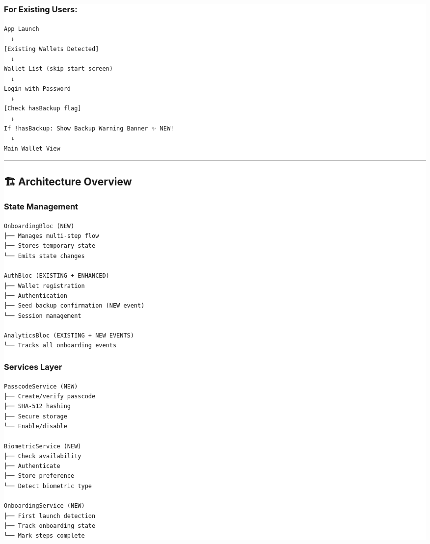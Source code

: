 ### For Existing Users:

```
App Launch
  ↓
[Existing Wallets Detected]
  ↓
Wallet List (skip start screen)
  ↓
Login with Password
  ↓
[Check hasBackup flag]
  ↓
If !hasBackup: Show Backup Warning Banner ✨ NEW!
  ↓
Main Wallet View
```

---

## 🏗️ Architecture Overview

### State Management

```
OnboardingBloc (NEW)
├── Manages multi-step flow
├── Stores temporary state
└── Emits state changes

AuthBloc (EXISTING + ENHANCED)
├── Wallet registration
├── Authentication
├── Seed backup confirmation (NEW event)
└── Session management

AnalyticsBloc (EXISTING + NEW EVENTS)
└── Tracks all onboarding events
```

### Services Layer

```
PasscodeService (NEW)
├── Create/verify passcode
├── SHA-512 hashing
├── Secure storage
└── Enable/disable

BiometricService (NEW)
├── Check availability
├── Authenticate
├── Store preference
└── Detect biometric type

OnboardingService (NEW)
├── First launch detection
├── Track onboarding state
└── Mark steps complete
```
